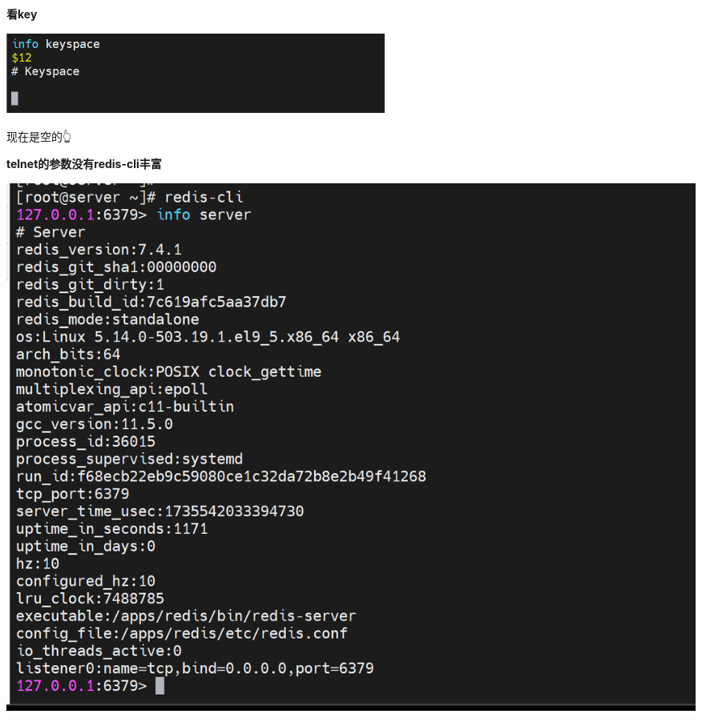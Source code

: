 

**看key**

<img src="3.Redis性能优化和客户端访问.assets/image-20241230145844012.png" alt="image-20241230145844012" style="zoom:50%;" /> 

现在是空的👆





**telnet的参数没有redis-cli丰富**

![image-20241230150047983](3.Redis性能优化和客户端访问.assets/image-20241230150047983.png)
